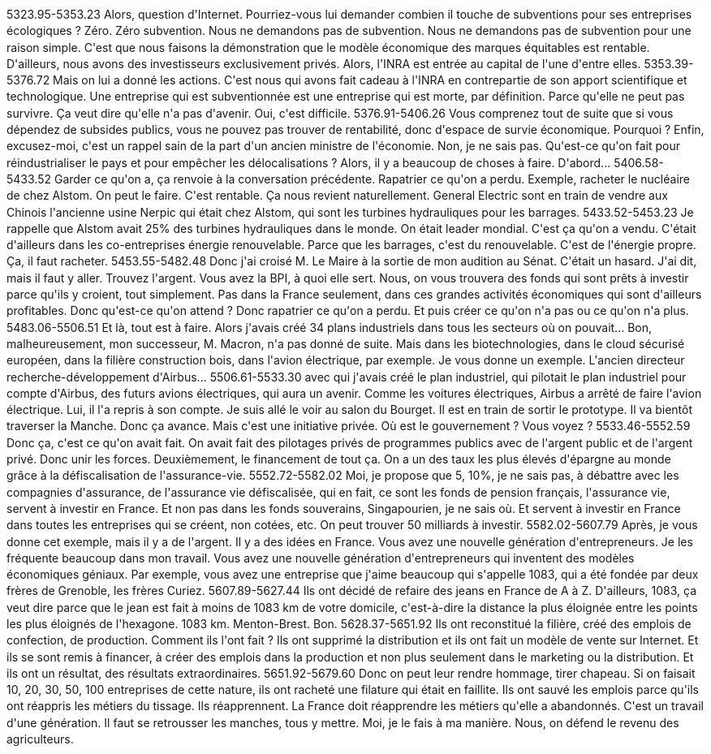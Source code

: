 5323.95-5353.23   Alors, question d'Internet. Pourriez-vous lui demander combien il touche de subventions pour ses entreprises écologiques ? Zéro. Zéro subvention. Nous ne demandons pas de subvention. Nous ne demandons pas de subvention pour une raison simple. C'est que nous faisons la démonstration que le modèle économique des marques équitables est rentable. D'ailleurs, nous avons des investisseurs exclusivement privés. Alors, l'INRA est entrée au capital de l'une d'entre elles.
5353.39-5376.72   Mais on lui a donné les actions. C'est nous qui avons fait cadeau à l'INRA en contrepartie de son apport scientifique et technologique. Une entreprise qui est subventionnée est une entreprise qui est morte, par définition. Parce qu'elle ne peut pas survivre. Ça veut dire qu'elle n'a pas d'avenir. Oui, c'est difficile.
5376.91-5406.26   Vous comprenez tout de suite que si vous dépendez de subsides publics, vous ne pouvez pas trouver de rentabilité, donc d'espace de survie économique. Pourquoi ? Enfin, excusez-moi, c'est un rappel sain de la part d'un ancien ministre de l'économie. Non, je ne sais pas. Qu'est-ce qu'on fait pour réindustrialiser le pays et pour empêcher les délocalisations ? Alors, il y a beaucoup de choses à faire. D'abord...
5406.58-5433.52   Garder ce qu'on a, ça renvoie à la conversation précédente. Rapatrier ce qu'on a perdu. Exemple, racheter le nucléaire de chez Alstom. On peut le faire. C'est rentable. Ça nous revient naturellement. General Electric sont en train de vendre aux Chinois l'ancienne usine Nerpic qui était chez Alstom, qui sont les turbines hydrauliques pour les barrages.
5433.52-5453.23   Je rappelle que Alstom avait 25% des turbines hydrauliques dans le monde. On était leader mondial. C'est ça qu'on a vendu. C'était d'ailleurs dans les co-entreprises énergie renouvelable. Parce que les barrages, c'est du renouvelable. C'est de l'énergie propre. Ça, il faut racheter.
5453.55-5482.48   Donc j'ai croisé M. Le Maire à la sortie de mon audition au Sénat. C'était un hasard. J'ai dit, mais il faut y aller. Trouvez l'argent. Vous avez la BPI, à quoi elle sert. Nous, on vous trouvera des fonds qui sont prêts à investir parce qu'ils y croient, tout simplement. Pas dans la France seulement, dans ces grandes activités économiques qui sont d'ailleurs profitables. Donc qu'est-ce qu'on attend ? Donc rapatrier ce qu'on a perdu. Et puis créer ce qu'on n'a pas ou ce qu'on n'a plus.
5483.06-5506.51   Et là, tout est à faire. Alors j'avais créé 34 plans industriels dans tous les secteurs où on pouvait... Bon, malheureusement, mon successeur, M. Macron, n'a pas donné de suite. Mais dans les biotechnologies, dans le cloud sécurisé européen, dans la filière construction bois, dans l'avion électrique, par exemple. Je vous donne un exemple. L'ancien directeur recherche-développement d'Airbus...
5506.61-5533.30   avec qui j'avais créé le plan industriel, qui pilotait le plan industriel pour compte d'Airbus, des futurs avions électriques, qui aura un avenir. Comme les voitures électriques, Airbus a arrêté de faire l'avion électrique. Lui, il l'a repris à son compte. Je suis allé le voir au salon du Bourget. Il est en train de sortir le prototype. Il va bientôt traverser la Manche. Donc ça avance. Mais c'est une initiative privée. Où est le gouvernement ? Vous voyez ?
5533.46-5552.59   Donc ça, c'est ce qu'on avait fait. On avait fait des pilotages privés de programmes publics avec de l'argent public et de l'argent privé. Donc unir les forces. Deuxièmement, le financement de tout ça. On a un des taux les plus élevés d'épargne au monde grâce à la défiscalisation de l'assurance-vie.
5552.72-5582.02   Moi, je propose que 5, 10%, je ne sais pas, à débattre avec les compagnies d'assurance, de l'assurance vie défiscalisée, qui en fait, ce sont les fonds de pension français, l'assurance vie, servent à investir en France. Et non pas dans les fonds souverains, Singapourien, je ne sais où. Et servent à investir en France dans toutes les entreprises qui se créent, non cotées, etc. On peut trouver 50 milliards à investir.
5582.02-5607.79   Après, je vous donne cet exemple, mais il y a de l'argent. Il y a des idées en France. Vous avez une nouvelle génération d'entrepreneurs. Je les fréquente beaucoup dans mon travail. Vous avez une nouvelle génération d'entrepreneurs qui inventent des modèles économiques géniaux. Par exemple, vous avez une entreprise que j'aime beaucoup qui s'appelle 1083, qui a été fondée par deux frères de Grenoble, les frères Curiez.
5607.89-5627.44   Ils ont décidé de refaire des jeans en France de A à Z. D'ailleurs, 1083, ça veut dire parce que le jean est fait à moins de 1083 km de votre domicile, c'est-à-dire la distance la plus éloignée entre les points les plus éloignés de l'hexagone. 1083 km. Menton-Brest. Bon.
5628.37-5651.92   Ils ont reconstitué la filière, créé des emplois de confection, de production. Comment ils l'ont fait ? Ils ont supprimé la distribution et ils ont fait un modèle de vente sur Internet. Et ils se sont remis à financer, à créer des emplois dans la production et non plus seulement dans le marketing ou la distribution. Et ils ont un résultat, des résultats extraordinaires.
5651.92-5679.60   Donc on peut leur rendre hommage, tirer chapeau. Si on faisait 10, 20, 30, 50, 100 entreprises de cette nature, ils ont racheté une filature qui était en faillite. Ils ont sauvé les emplois parce qu'ils ont réappris les métiers du tissage. Ils réapprennent. La France doit réapprendre les métiers qu'elle a abandonnés. C'est un travail d'une génération. Il faut se retrousser les manches, tous y mettre. Moi, je le fais à ma manière. Nous, on défend le revenu des agriculteurs.